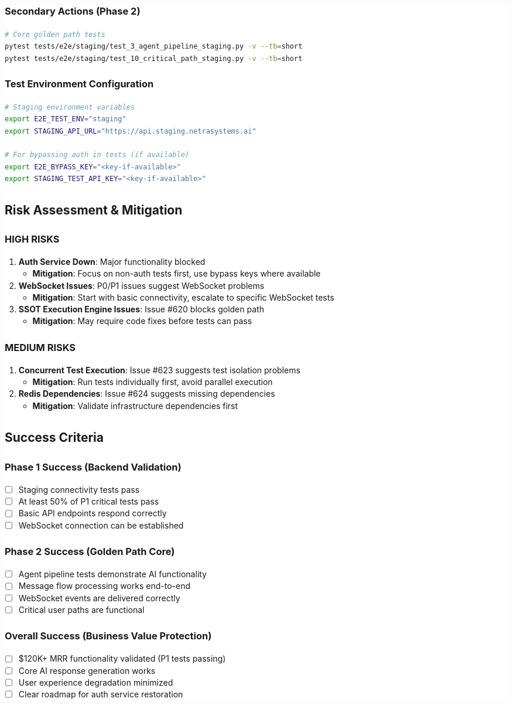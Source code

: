 ### Secondary Actions (Phase 2)
```bash
# Core golden path tests
pytest tests/e2e/staging/test_3_agent_pipeline_staging.py -v --tb=short
pytest tests/e2e/staging/test_10_critical_path_staging.py -v --tb=short
```

### Test Environment Configuration
```bash
# Staging environment variables
export E2E_TEST_ENV="staging"
export STAGING_API_URL="https://api.staging.netrasystems.ai"

# For bypassing auth in tests (if available)
export E2E_BYPASS_KEY="<key-if-available>"
export STAGING_TEST_API_KEY="<key-if-available>"
```

## Risk Assessment & Mitigation

### HIGH RISKS
1. **Auth Service Down**: Major functionality blocked
   - **Mitigation**: Focus on non-auth tests first, use bypass keys where available
2. **WebSocket Issues**: P0/P1 issues suggest WebSocket problems
   - **Mitigation**: Start with basic connectivity, escalate to specific WebSocket tests
3. **SSOT Execution Engine Issues**: Issue #620 blocks golden path
   - **Mitigation**: May require code fixes before tests can pass

### MEDIUM RISKS
1. **Concurrent Test Execution**: Issue #623 suggests test isolation problems
   - **Mitigation**: Run tests individually first, avoid parallel execution
2. **Redis Dependencies**: Issue #624 suggests missing dependencies
   - **Mitigation**: Validate infrastructure dependencies first

## Success Criteria

### Phase 1 Success (Backend Validation)
- [ ] Staging connectivity tests pass
- [ ] At least 50% of P1 critical tests pass
- [ ] Basic API endpoints respond correctly
- [ ] WebSocket connection can be established

### Phase 2 Success (Golden Path Core)
- [ ] Agent pipeline tests demonstrate AI functionality
- [ ] Message flow processing works end-to-end
- [ ] WebSocket events are delivered correctly
- [ ] Critical user paths are functional

### Overall Success (Business Value Protection)
- [ ] $120K+ MRR functionality validated (P1 tests passing)
- [ ] Core AI response generation works
- [ ] User experience degradation minimized
- [ ] Clear roadmap for auth service restoration
